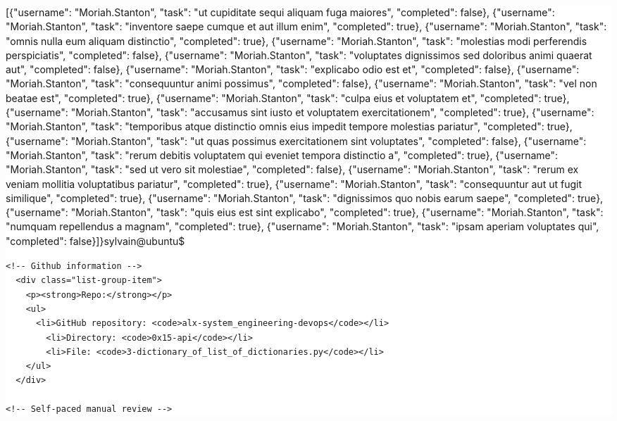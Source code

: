[{&quot;username&quot;: &quot;Moriah.Stanton&quot;, &quot;task&quot;: &quot;ut cupiditate sequi aliquam fuga maiores&quot;, &quot;completed&quot;: false}, {&quot;username&quot;: &quot;Moriah.Stanton&quot;, &quot;task&quot;: &quot;inventore saepe cumque et aut illum enim&quot;, &quot;completed&quot;: true}, {&quot;username&quot;: &quot;Moriah.Stanton&quot;, &quot;task&quot;: &quot;omnis nulla eum aliquam distinctio&quot;, &quot;completed&quot;: true}, {&quot;username&quot;: &quot;Moriah.Stanton&quot;, &quot;task&quot;: &quot;molestias modi perferendis perspiciatis&quot;, &quot;completed&quot;: false}, {&quot;username&quot;: &quot;Moriah.Stanton&quot;, &quot;task&quot;: &quot;voluptates dignissimos sed doloribus animi quaerat aut&quot;, &quot;completed&quot;: false}, {&quot;username&quot;: &quot;Moriah.Stanton&quot;, &quot;task&quot;: &quot;explicabo odio est et&quot;, &quot;completed&quot;: false}, {&quot;username&quot;: &quot;Moriah.Stanton&quot;, &quot;task&quot;: &quot;consequuntur animi possimus&quot;, &quot;completed&quot;: false}, {&quot;username&quot;: &quot;Moriah.Stanton&quot;, &quot;task&quot;: &quot;vel non beatae est&quot;, &quot;completed&quot;: true}, {&quot;username&quot;: &quot;Moriah.Stanton&quot;, &quot;task&quot;: &quot;culpa eius et voluptatem et&quot;, &quot;completed&quot;: true}, {&quot;username&quot;: &quot;Moriah.Stanton&quot;, &quot;task&quot;: &quot;accusamus sint iusto et voluptatem exercitationem&quot;, &quot;completed&quot;: true}, {&quot;username&quot;: &quot;Moriah.Stanton&quot;, &quot;task&quot;: &quot;temporibus atque distinctio omnis eius impedit tempore molestias pariatur&quot;, &quot;completed&quot;: true}, {&quot;username&quot;: &quot;Moriah.Stanton&quot;, &quot;task&quot;: &quot;ut quas possimus exercitationem sint voluptates&quot;, &quot;completed&quot;: false}, {&quot;username&quot;: &quot;Moriah.Stanton&quot;, &quot;task&quot;: &quot;rerum debitis voluptatem qui eveniet tempora distinctio a&quot;, &quot;completed&quot;: true}, {&quot;username&quot;: &quot;Moriah.Stanton&quot;, &quot;task&quot;: &quot;sed ut vero sit molestiae&quot;, &quot;completed&quot;: false}, {&quot;username&quot;: &quot;Moriah.Stanton&quot;, &quot;task&quot;: &quot;rerum ex veniam mollitia voluptatibus pariatur&quot;, &quot;completed&quot;: true}, {&quot;username&quot;: &quot;Moriah.Stanton&quot;, &quot;task&quot;: &quot;consequuntur aut ut fugit similique&quot;, &quot;completed&quot;: true}, {&quot;username&quot;: &quot;Moriah.Stanton&quot;, &quot;task&quot;: &quot;dignissimos quo nobis earum saepe&quot;, &quot;completed&quot;: true}, {&quot;username&quot;: &quot;Moriah.Stanton&quot;, &quot;task&quot;: &quot;quis eius est sint explicabo&quot;, &quot;completed&quot;: true}, {&quot;username&quot;: &quot;Moriah.Stanton&quot;, &quot;task&quot;: &quot;numquam repellendus a magnam&quot;, &quot;completed&quot;: true}, {&quot;username&quot;: &quot;Moriah.Stanton&quot;, &quot;task&quot;: &quot;ipsam aperiam voluptates qui&quot;, &quot;completed&quot;: false}]}sylvain@ubuntu$
</code></pre>

  </div>

  <div class="list-group">
    <!-- Task URLs -->

    <!-- Github information -->
      <div class="list-group-item">
        <p><strong>Repo:</strong></p>
        <ul>
          <li>GitHub repository: <code>alx-system_engineering-devops</code></li>
            <li>Directory: <code>0x15-api</code></li>
            <li>File: <code>3-dictionary_of_list_of_dictionaries.py</code></li>
        </ul>
      </div>

    <!-- Self-paced manual review -->
  </div>

  
  <div class="panel-footer">
      <div class="align-items-center d-flex justify-content-between">
        